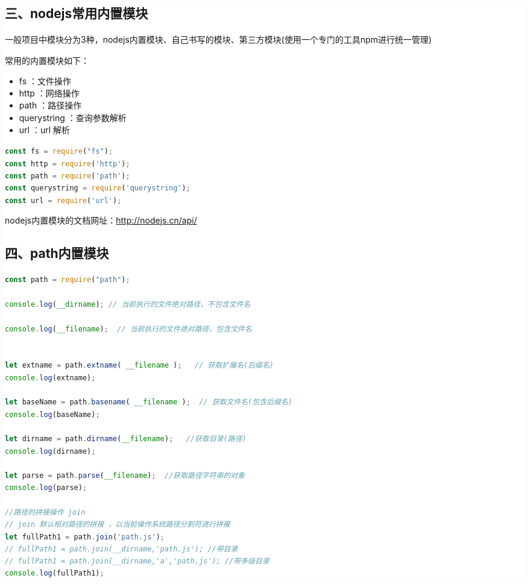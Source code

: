 ## 三、nodejs常用内置模块

一般项目中模块分为3种，nodejs内置模块、自己书写的模块、第三方模块(使用一个专门的工具npm进行统一管理)

常用的内置模块如下：

- fs            ：文件操作
- http          ：网络操作
- path          ：路径操作
- querystring   ：查询参数解析
- url           ：url 解析

```js
const fs = require("fs");
const http = require('http');
const path = require('path');
const querystring = require('querystring');
const url = require('url');
```



nodejs内置模块的文档网址：<http://nodejs.cn/api/> 



## 四、path内置模块

```js
const path = require("path");

console.log(__dirname); // 当前执行的文件绝对路径，不包含文件名

console.log(__filename);  // 当前执行的文件绝对路径，包含文件名


let extname = path.extname( __filename );   // 获取扩展名(后缀名)
console.log(extname);

let baseName = path.basename( __filename );  // 获取文件名(包含后缀名)
console.log(baseName);

let dirname = path.dirname(__filename);   //获取目录(路径)
console.log(dirname);

let parse = path.parse(__filename);  //获取路径字符串的对象
console.log(parse);

//路径的拼接操作 join
// join 默认相对路径的拼接 ，以当前操作系统路径分割符进行拼接
let fullPath1 = path.join('path.js');
// fullPath1 = path.join(__dirname,'path.js'); //带目录
// fullPath1 = path.join(__dirname,'a','path.js'); //带多级目录
console.log(fullPath1);
```
